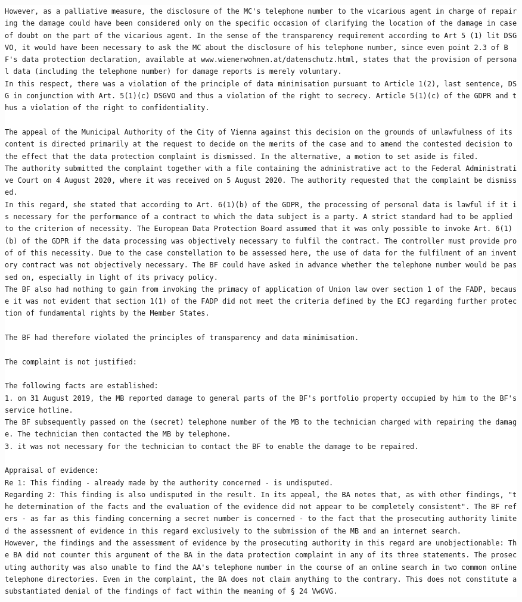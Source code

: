 ```
However, as a palliative measure, the disclosure of the MC's telephone number to the vicarious agent in charge of repairing the damage could have been considered only on the specific occasion of clarifying the location of the damage in case of doubt on the part of the vicarious agent. In the sense of the transparency requirement according to Art 5 (1) lit DSGVO, it would have been necessary to ask the MC about the disclosure of his telephone number, since even point 2.3 of BF's data protection declaration, available at www.wienerwohnen.at/datenschutz.html, states that the provision of personal data (including the telephone number) for damage reports is merely voluntary. 
In this respect, there was a violation of the principle of data minimisation pursuant to Article 1(2), last sentence, DSG in conjunction with Art. 5(1)(c) DSGVO and thus a violation of the right to secrecy. Article 5(1)(c) of the GDPR and thus a violation of the right to confidentiality.

The appeal of the Municipal Authority of the City of Vienna against this decision on the grounds of unlawfulness of its content is directed primarily at the request to decide on the merits of the case and to amend the contested decision to the effect that the data protection complaint is dismissed. In the alternative, a motion to set aside is filed. 
The authority submitted the complaint together with a file containing the administrative act to the Federal Administrative Court on 4 August 2020, where it was received on 5 August 2020. The authority requested that the complaint be dismissed. 
In this regard, she stated that according to Art. 6(1)(b) of the GDPR, the processing of personal data is lawful if it is necessary for the performance of a contract to which the data subject is a party. A strict standard had to be applied to the criterion of necessity. The European Data Protection Board assumed that it was only possible to invoke Art. 6(1)(b) of the GDPR if the data processing was objectively necessary to fulfil the contract. The controller must provide proof of this necessity. Due to the case constellation to be assessed here, the use of data for the fulfilment of an inventory contract was not objectively necessary. The BF could have asked in advance whether the telephone number would be passed on, especially in light of its privacy policy. 
The BF also had nothing to gain from invoking the primacy of application of Union law over section 1 of the FADP, because it was not evident that section 1(1) of the FADP did not meet the criteria defined by the ECJ regarding further protection of fundamental rights by the Member States. 

The BF had therefore violated the principles of transparency and data minimisation.

The complaint is not justified:

The following facts are established:
1. on 31 August 2019, the MB reported damage to general parts of the BF's portfolio property occupied by him to the BF's service hotline. 
The BF subsequently passed on the (secret) telephone number of the MB to the technician charged with repairing the damage. The technician then contacted the MB by telephone. 
3. it was not necessary for the technician to contact the BF to enable the damage to be repaired.

Appraisal of evidence:
Re 1: This finding - already made by the authority concerned - is undisputed. 
Regarding 2: This finding is also undisputed in the result. In its appeal, the BA notes that, as with other findings, "the determination of the facts and the evaluation of the evidence did not appear to be completely consistent". The BF refers - as far as this finding concerning a secret number is concerned - to the fact that the prosecuting authority limited the assessment of evidence in this regard exclusively to the submission of the MB and an internet search.
However, the findings and the assessment of evidence by the prosecuting authority in this regard are unobjectionable: The BA did not counter this argument of the BA in the data protection complaint in any of its three statements. The prosecuting authority was also unable to find the AA's telephone number in the course of an online search in two common online telephone directories. Even in the complaint, the BA does not claim anything to the contrary. This does not constitute a substantiated denial of the findings of fact within the meaning of § 24 VwGVG. 
```